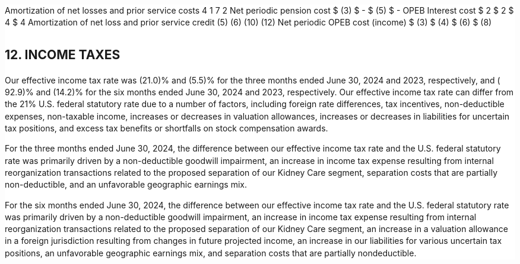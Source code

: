 <td>Amortization of net losses and prior service costs</td>
<td></td>
<td>4  1</td>
<td>7</td>
<td>2</td>
</tr>
<tr>
<td>Net periodic pension cost</td>
<td>$</td>
<td>(3) $ -</td>
<td>$ (5)</td>
<td>$ -</td>
</tr>
<tr>
<td>OPEB</td>
<td></td>
<td></td>
<td></td>
<td></td>
</tr>
<tr>
<td>Interest cost</td>
<td>$</td>
<td>2  $ 2</td>
<td>$ 4  $</td>
<td>4</td>
</tr>
<tr>
<td>Amortization of net loss and prior service credit</td>
<td></td>
<td>(5) (6)</td>
<td>(10)</td>
<td>(12)</td>
</tr>
<tr>
<td>Net periodic OPEB cost (income)</td>
<td>$</td>
<td>(3) $ (4)</td>
<td>$ (6)</td>
<td>$ (8)</td>
</tr>
</tbody>
</table>
<h2>12. INCOME TAXES</h2>
<p>Our effective income tax rate was (21.0)% and (5.5)% for the three months ended June 30, 2024 and 2023, respectively, and ( 92.9)% and (14.2)% for the six months ended June 30, 2024 and 2023, respectively. Our effective income tax rate can differ from the 21% U.S. federal statutory rate due to a number of factors, including foreign rate differences, tax incentives, non-deductible expenses, non-taxable income, increases or decreases in valuation allowances, increases or decreases in liabilities for uncertain tax positions, and excess tax benefits or shortfalls on stock compensation awards.</p>
<p>For the three months ended June 30, 2024, the difference between our effective income tax rate and the U.S. federal statutory rate was primarily driven by a non-deductible goodwill impairment, an increase in income tax expense resulting from internal reorganization transactions related to the proposed separation of our Kidney Care segment, separation costs that are partially non-deductible, and an unfavorable geographic earnings mix.</p>
<p>For the six months ended June 30, 2024, the difference between our effective income tax rate and the U.S. federal statutory rate was primarily driven by a non-deductible goodwill impairment, an increase in income tax expense resulting from internal reorganization transactions related to the proposed separation of our Kidney Care segment, an increase in a valuation allowance in a foreign jurisdiction resulting from changes in future projected income, an increase in our liabilities for various uncertain tax positions, an unfavorable geographic earnings mix, and separation costs that are partially nondeductible.</p>